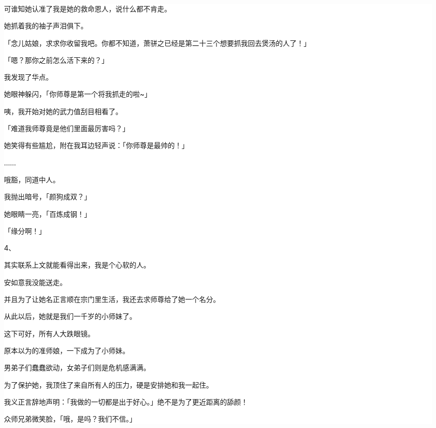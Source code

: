 可谁知她认准了我是她的救命恩人，说什么都不肯走。


她抓着我的袖子声泪俱下。


「念儿姑娘，求求你收留我吧。你都不知道，萧骈之已经是第二十三个想要抓我回去煲汤的人了！」


「嗯？那你之前怎么活下来的？」


我发现了华点。


她眼神躲闪，「你师尊是第一个将我抓走的啦~」


咦，我开始对她的武力值刮目相看了。


「难道我师尊竟是他们里面最厉害吗？」


她笑得有些尴尬，附在我耳边轻声说：「你师尊是最帅的！」


……


哦豁，同道中人。


我抛出暗号，「颜狗成双？」


她眼睛一亮，「百炼成钢！」


「缘分啊！」


4、


其实联系上文就能看得出来，我是个心软的人。


安如意我没能送走。


并且为了让她名正言顺在宗门里生活，我还去求师尊给了她一个名分。


从此以后，她就是我们一千岁的小师妹了。


这下可好，所有人大跌眼镜。


原本以为的准师娘，一下成为了小师妹。


男弟子们蠢蠢欲动，女弟子们则是危机感满满。


为了保护她，我顶住了来自所有人的压力，硬是安排她和我一起住。


我义正言辞地声明：「我做的一切都是出于好心。」绝不是为了更近距离的舔颜！


众师兄弟微笑脸，「哦，是吗？我们不信。」
